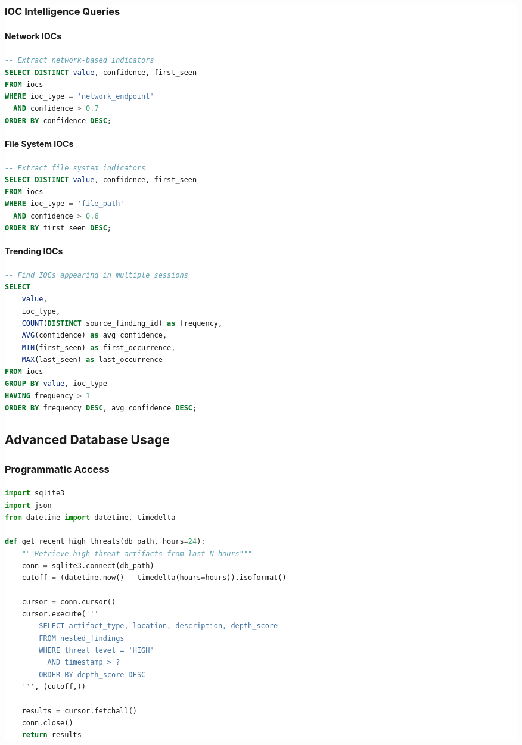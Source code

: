 ### IOC Intelligence Queries

#### Network IOCs
```sql
-- Extract network-based indicators
SELECT DISTINCT value, confidence, first_seen
FROM iocs 
WHERE ioc_type = 'network_endpoint'
  AND confidence > 0.7
ORDER BY confidence DESC;
```

#### File System IOCs
```sql
-- Extract file system indicators
SELECT DISTINCT value, confidence, first_seen
FROM iocs 
WHERE ioc_type = 'file_path'
  AND confidence > 0.6
ORDER BY first_seen DESC;
```

#### Trending IOCs
```sql
-- Find IOCs appearing in multiple sessions
SELECT 
    value, 
    ioc_type, 
    COUNT(DISTINCT source_finding_id) as frequency,
    AVG(confidence) as avg_confidence,
    MIN(first_seen) as first_occurrence,
    MAX(last_seen) as last_occurrence
FROM iocs 
GROUP BY value, ioc_type
HAVING frequency > 1
ORDER BY frequency DESC, avg_confidence DESC;
```

## Advanced Database Usage

### Programmatic Access
```python
import sqlite3
import json
from datetime import datetime, timedelta

def get_recent_high_threats(db_path, hours=24):
    """Retrieve high-threat artifacts from last N hours"""
    conn = sqlite3.connect(db_path)
    cutoff = (datetime.now() - timedelta(hours=hours)).isoformat()
    
    cursor = conn.cursor()
    cursor.execute('''
        SELECT artifact_type, location, description, depth_score
        FROM nested_findings 
        WHERE threat_level = 'HIGH' 
          AND timestamp > ?
        ORDER BY depth_score DESC
    ''', (cutoff,))
    
    results = cursor.fetchall()
    conn.close()
    return results
```